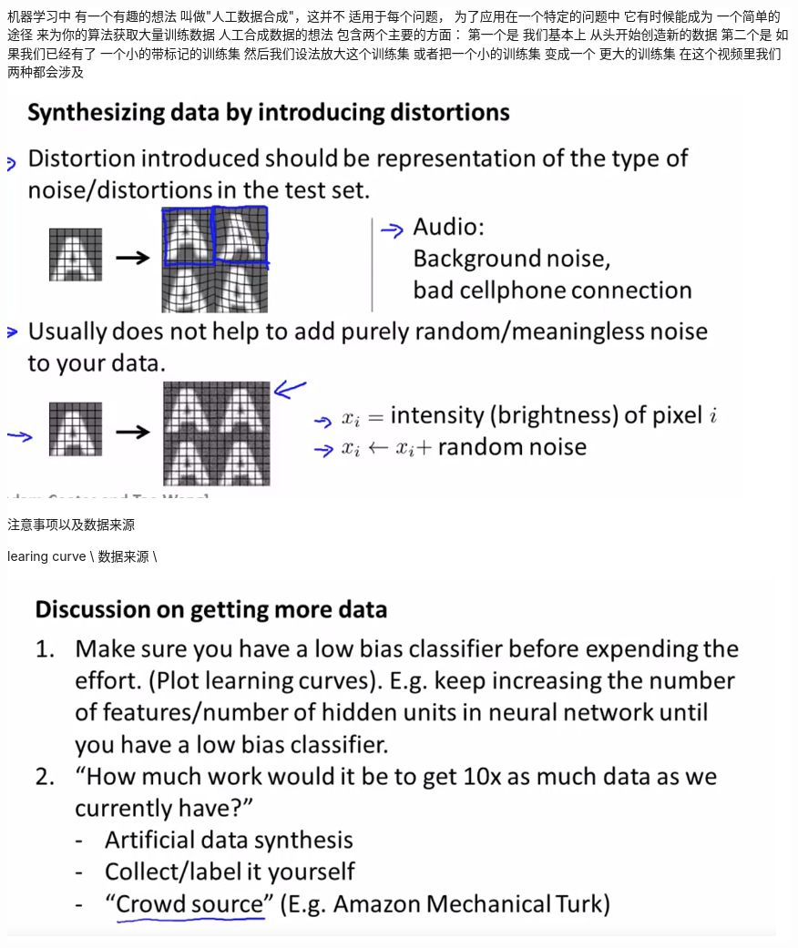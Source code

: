 机器学习中 有一个有趣的想法 叫做"人工数据合成"，这并不 适用于每个问题， 为了应用在一个特定的问题中 它有时候能成为 一个简单的途径 来为你的算法获取大量训练数据 人工合成数据的想法 包含两个主要的方面： 第一个是 我们基本上 从头开始创造新的数据 第二个是 如果我们已经有了 一个小的带标记的训练集 然后我们设法放大这个训练集 或者把一个小的训练集 变成一个 更大的训练集 在这个视频里我们两种都会涉及

![1580385660481](机器学习3.assets/1580385660481.png)



注意事项以及数据来源

learing curve \ 数据来源 \ 

![1580386015411](机器学习3.assets/1580386015411.png)
